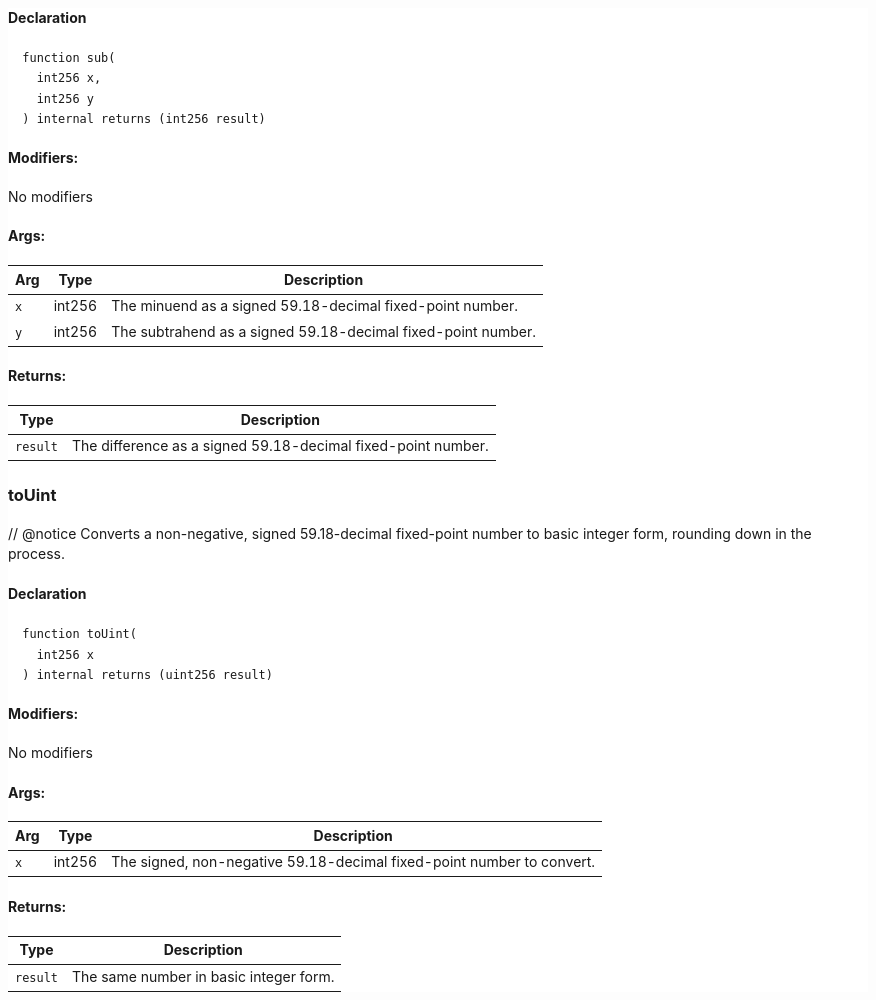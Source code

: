 #### Declaration

```solidity
  function sub(
    int256 x,
    int256 y
  ) internal returns (int256 result)
```

#### Modifiers:

No modifiers

#### Args:

| Arg | Type   | Description                                                  |
| --- | ------ | ------------------------------------------------------------ |
| `x` | int256 | The minuend as a signed 59.18-decimal fixed-point number.    |
| `y` | int256 | The subtrahend as a signed 59.18-decimal fixed-point number. |

#### Returns:

| Type     | Description                                                  |
| -------- | ------------------------------------------------------------ |
| `result` | The difference as a signed 59.18-decimal fixed-point number. |

### toUint

// @notice Converts a non-negative, signed 59.18-decimal fixed-point number to basic integer form, rounding down in the process.

#### Declaration

```solidity
  function toUint(
    int256 x
  ) internal returns (uint256 result)
```

#### Modifiers:

No modifiers

#### Args:

| Arg | Type   | Description                                                           |
| --- | ------ | --------------------------------------------------------------------- |
| `x` | int256 | The signed, non-negative 59.18-decimal fixed-point number to convert. |

#### Returns:

| Type     | Description                            |
| -------- | -------------------------------------- |
| `result` | The same number in basic integer form. |
